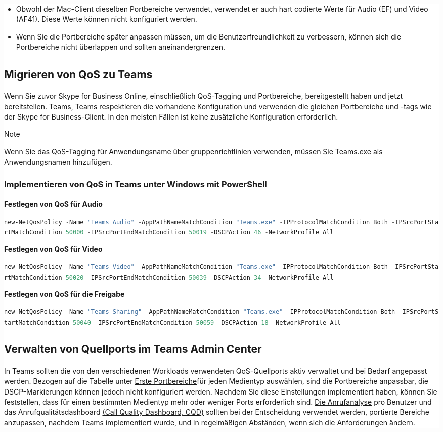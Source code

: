 - Obwohl der Mac-Client dieselben Portbereiche verwendet, verwendet er auch hart codierte Werte für Audio (EF) und Video (AF41). Diese Werte können nicht konfiguriert werden.

- Wenn Sie die Portbereiche später anpassen müssen, um die Benutzerfreundlichkeit zu verbessern, können sich die Portbereiche nicht überlappen und sollten aneinandergrenzen.

## <a name="migrate-qos-to-teams"></a>Migrieren von QoS zu Teams

Wenn Sie zuvor Skype for Business Online, einschließlich QoS-Tagging und Portbereiche, bereitgestellt haben und jetzt bereitstellen. Teams, Teams respektieren die vorhandene Konfiguration und verwenden die gleichen Portbereiche und -tags wie der Skype for Business-Client. In den meisten Fällen ist keine zusätzliche Konfiguration erforderlich.

> [!NOTE]
> Wenn Sie das QoS-Tagging für Anwendungsname über gruppenrichtlinien verwenden, müssen Sie Teams.exe als Anwendungsnamen hinzufügen.

### <a name="implement-qos-in-teams-on-windows-using-powershell"></a>Implementieren von QoS in Teams unter Windows mit PowerShell

**Festlegen von QoS für Audio**

```powershell
new-NetQosPolicy -Name "Teams Audio" -AppPathNameMatchCondition "Teams.exe" -IPProtocolMatchCondition Both -IPSrcPortStartMatchCondition 50000 -IPSrcPortEndMatchCondition 50019 -DSCPAction 46 -NetworkProfile All
```

**Festlegen von QoS für Video**

```powershell
new-NetQosPolicy -Name "Teams Video" -AppPathNameMatchCondition "Teams.exe" -IPProtocolMatchCondition Both -IPSrcPortStartMatchCondition 50020 -IPSrcPortEndMatchCondition 50039 -DSCPAction 34 -NetworkProfile All
```

**Festlegen von QoS für die Freigabe**

```powershell
new-NetQosPolicy -Name "Teams Sharing" -AppPathNameMatchCondition "Teams.exe" -IPProtocolMatchCondition Both -IPSrcPortStartMatchCondition 50040 -IPSrcPortEndMatchCondition 50059 -DSCPAction 18 -NetworkProfile All
```

## <a name="managing-source-ports-in-the-teams-admin-center"></a>Verwalten von Quellports im Teams Admin Center

In Teams sollten die von den verschiedenen Workloads verwendeten QoS-Quellports aktiv verwaltet und bei Bedarf angepasst werden. Bezogen auf die Tabelle unter [Erste Portbereiche](#choose-initial-port-ranges-for-each-media-type)für jeden Medientyp auswählen, sind die Portbereiche anpassbar, die DSCP-Markierungen können jedoch nicht konfiguriert werden. Nachdem Sie diese Einstellungen implementiert haben, können Sie feststellen, dass für einen bestimmten Medientyp mehr oder weniger Ports erforderlich sind. [Die Anrufanalyse](use-call-analytics-to-troubleshoot-poor-call-quality.md) pro Benutzer und das Anrufqualitätsdashboard [(Call Quality Dashboard, CQD)](turning-on-and-using-call-quality-dashboard.md) sollten bei der Entscheidung verwendet werden, portierte Bereiche anzupassen, nachdem Teams implementiert wurde, und in regelmäßigen Abständen, wenn sich die Anforderungen ändern.
